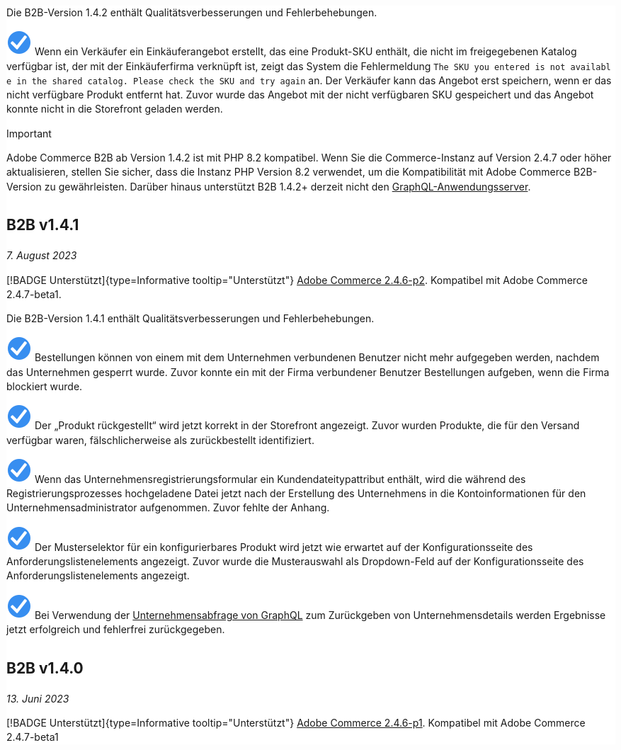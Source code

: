 Die B2B-Version 1.4.2 enthält Qualitätsverbesserungen und Fehlerbehebungen.

![Problem behoben](../assets/fix.svg) Wenn ein Verkäufer ein Einkäuferangebot erstellt, das eine Produkt-SKU enthält, die nicht im freigegebenen Katalog verfügbar ist, der mit der Einkäuferfirma verknüpft ist, zeigt das System die Fehlermeldung `The SKU you entered is not available in the shared catalog. Please check the SKU and try again` an.  Der Verkäufer kann das Angebot erst speichern, wenn er das nicht verfügbare Produkt entfernt hat. Zuvor wurde das Angebot mit der nicht verfügbaren SKU gespeichert und das Angebot konnte nicht in die Storefront geladen werden.

>[!IMPORTANT]
>
>Adobe Commerce B2B ab Version 1.4.2 ist mit PHP 8.2 kompatibel. Wenn Sie die Commerce-Instanz auf Version 2.4.7 oder höher aktualisieren, stellen Sie sicher, dass die Instanz PHP Version 8.2 verwendet, um die Kompatibilität mit Adobe Commerce B2B-Version zu gewährleisten. Darüber hinaus unterstützt B2B 1.4.2+ derzeit nicht den [GraphQL-Anwendungsserver](https://experienceleague.adobe.com/de/docs/commerce-operations/performance-best-practices/concepts/application-server).

## B2B v1.4.1

*7. August 2023*

[!BADGE Unterstützt]{type=Informative tooltip="Unterstützt"} [Adobe Commerce 2.4.6-p2](https://experienceleague.adobe.com/docs/commerce-operations/release/notes/security-patches/2-4-6-p1.html?lang=de). Kompatibel mit Adobe Commerce 2.4.7-beta1.

Die B2B-Version 1.4.1 enthält Qualitätsverbesserungen und Fehlerbehebungen.

![Problem behoben](../assets/fix.svg) Bestellungen können von einem mit dem Unternehmen verbundenen Benutzer nicht mehr aufgegeben werden, nachdem das Unternehmen gesperrt wurde. Zuvor konnte ein mit der Firma verbundener Benutzer Bestellungen aufgeben, wenn die Firma blockiert wurde.

![Problem behoben](../assets/fix.svg) Der  „Produkt rückgestellt“ wird jetzt korrekt in der Storefront angezeigt. Zuvor wurden Produkte, die für den Versand verfügbar waren, fälschlicherweise als zurückbestellt identifiziert.

![Problem behoben](../assets/fix.svg) Wenn das Unternehmensregistrierungsformular ein Kundendateitypattribut enthält, wird die während des Registrierungsprozesses hochgeladene Datei jetzt nach der Erstellung des Unternehmens in die Kontoinformationen für den Unternehmensadministrator aufgenommen. Zuvor fehlte der Anhang.

![Problem behoben](../assets/fix.svg) Der Musterselektor für ein konfigurierbares Produkt wird jetzt wie erwartet auf der Konfigurationsseite des Anforderungslistenelements angezeigt. Zuvor wurde die Musterauswahl als Dropdown-Feld auf der Konfigurationsseite des Anforderungslistenelements angezeigt.

![Problem behoben](../assets/fix.svg) Bei Verwendung der [Unternehmensabfrage von GraphQL](https://developer.adobe.com/commerce/webapi/graphql/schema/b2b/company/queries/company/#return-the-company-structure) zum Zurückgeben von Unternehmensdetails werden Ergebnisse jetzt erfolgreich und fehlerfrei zurückgegeben.

## B2B v1.4.0

*13. Juni 2023*

[!BADGE Unterstützt]{type=Informative tooltip="Unterstützt"} [Adobe Commerce 2.4.6-p1](https://experienceleague.adobe.com/docs/commerce-operations/release/notes/security-patches/2-4-6-p1.html?lang=de). Kompatibel mit Adobe Commerce 2.4.7-beta1
